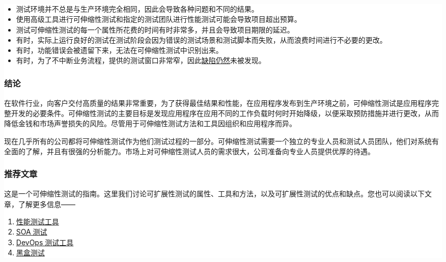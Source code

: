 *   测试环境并不总是与生产环境完全相同，因此会导致各种问题和不同的结果。
*   使用高级工具进行可伸缩性测试和指定的测试团队进行性能测试可能会导致项目超出预算。
*   测试可伸缩性测试的每一个属性所花费的时间有时非常多，并且会导致项目期限的延迟。
*   有时，实际上运行良好的测试在测试阶段会因为错误的测试场景和测试脚本而失败，从而浪费时间进行不必要的更改。
*   有时，功能错误会被遗留下来，无法在可伸缩性测试中识别出来。
*   有时，为了不中断业务流程，提供的测试窗口非常窄，因此[缺陷仍然](https://www.educba.com/what-is-defect/)未被发现。

### 结论

在软件行业，向客户交付高质量的结果非常重要，为了获得最佳结果和性能，在应用程序发布到生产环境之前，可伸缩性测试是应用程序完整开发的必要条件。可伸缩性测试的主要目标是发现应用程序在应用不同的工作负载时何时开始降级，以便采取预防措施并进行更改，从而降低金钱和市场声誉损失的风险。尽管用于可伸缩性测试方法和工具因组织和应用程序而异。

现在几乎所有的公司都将可伸缩性测试作为他们测试过程的一部分。可伸缩性测试需要一个独立的专业人员和测试人员团队，他们对系统有全面的了解，并且有很强的分析能力。市场上对可伸缩性测试人员的需求很大，公司准备向专业人员提供优厚的待遇。

### 推荐文章

这是一个可伸缩性测试的指南。这里我们讨论可扩展性测试的属性、工具和方法，以及可扩展性测试的优点和缺点。您也可以阅读以下文章，了解更多信息——

1.  [性能测试工具](https://www.educba.com/performance-testing-tools/)
2.  [SOA 测试](https://www.educba.com/soa-testing/)
3.  [DevOps 测试工具](https://www.educba.com/devops-testing-tools/)
4.  [黑盒测试](https://www.educba.com/black-box-testing/)





